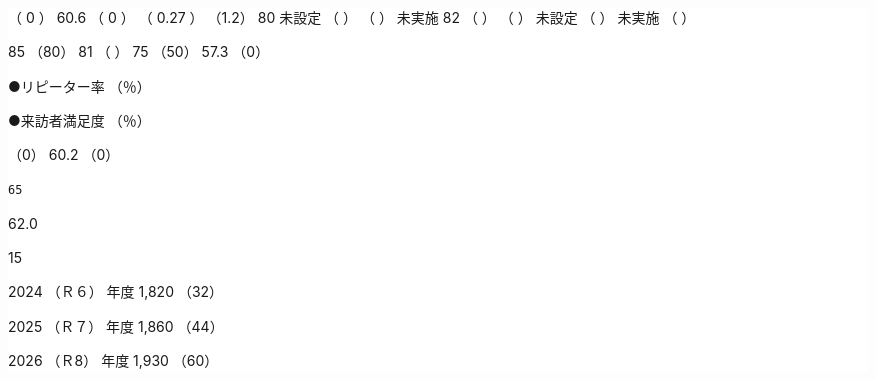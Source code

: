 （ 0 ）
60.6
（ 0 ）  （ 0.27 ）  （1.2）
80
未設定
（  ）
（  ）
未実施
82
（  ）
（  ）
未設定
（  ）
未実施
（  ）

85
（80）
81
（  ）
75
（50）
57.3
（0）

●リピーター率
（％）

●来訪者満足度
（％）

（0）
60.2
（0）

    65

62.0

15

2024
（Ｒ６）
年度
1,820
（32）

2025
（Ｒ７）
年度
1,860
（44）

2026
（Ｒ8）
年度
1,930
（60）
